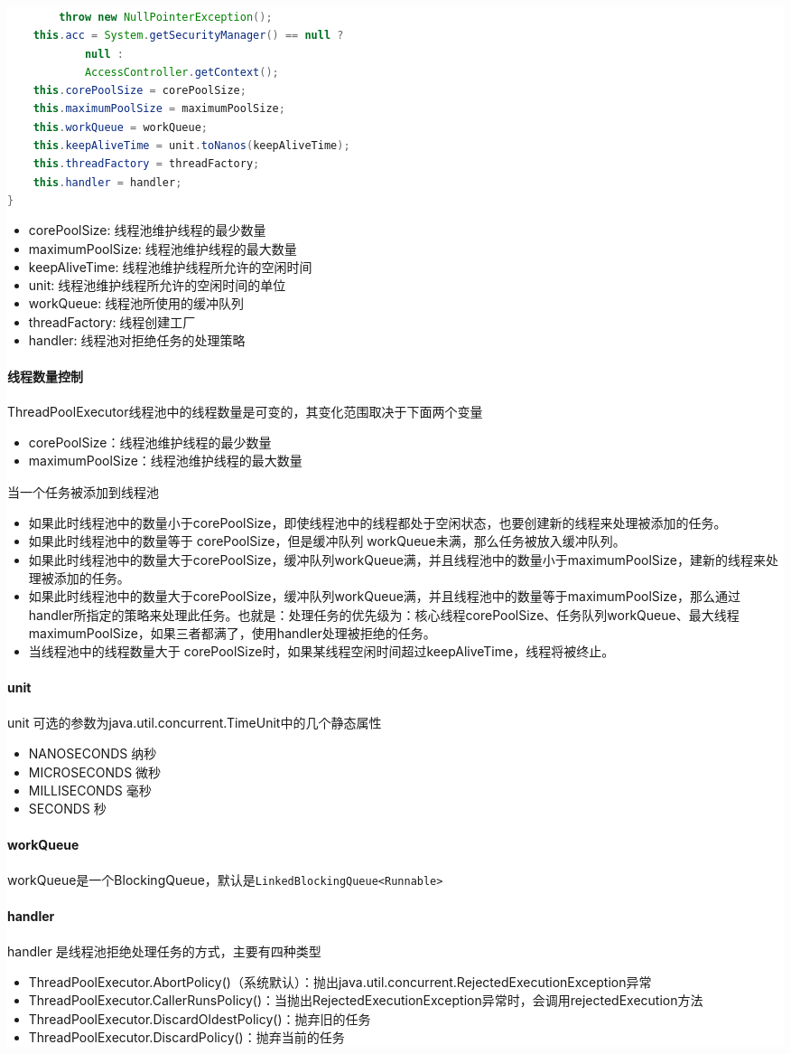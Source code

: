 ```java
        throw new NullPointerException();
    this.acc = System.getSecurityManager() == null ?
            null :
            AccessController.getContext();
    this.corePoolSize = corePoolSize;
    this.maximumPoolSize = maximumPoolSize;
    this.workQueue = workQueue;
    this.keepAliveTime = unit.toNanos(keepAliveTime);
    this.threadFactory = threadFactory;
    this.handler = handler;
}
```

- corePoolSize: 线程池维护线程的最少数量
- maximumPoolSize: 线程池维护线程的最大数量
- keepAliveTime: 线程池维护线程所允许的空闲时间
- unit: 线程池维护线程所允许的空闲时间的单位
- workQueue: 线程池所使用的缓冲队列
- threadFactory: 线程创建工厂
- handler: 线程池对拒绝任务的处理策略

#### 线程数量控制

ThreadPoolExecutor线程池中的线程数量是可变的，其变化范围取决于下面两个变量
- corePoolSize：线程池维护线程的最少数量
- maximumPoolSize：线程池维护线程的最大数量

当一个任务被添加到线程池
- 如果此时线程池中的数量小于corePoolSize，即使线程池中的线程都处于空闲状态，也要创建新的线程来处理被添加的任务。
- 如果此时线程池中的数量等于 corePoolSize，但是缓冲队列 workQueue未满，那么任务被放入缓冲队列。
- 如果此时线程池中的数量大于corePoolSize，缓冲队列workQueue满，并且线程池中的数量小于maximumPoolSize，建新的线程来处理被添加的任务。
- 如果此时线程池中的数量大于corePoolSize，缓冲队列workQueue满，并且线程池中的数量等于maximumPoolSize，那么通过 handler所指定的策略来处理此任务。也就是：处理任务的优先级为：核心线程corePoolSize、任务队列workQueue、最大线程maximumPoolSize，如果三者都满了，使用handler处理被拒绝的任务。
- 当线程池中的线程数量大于 corePoolSize时，如果某线程空闲时间超过keepAliveTime，线程将被终止。

#### unit

unit 可选的参数为java.util.concurrent.TimeUnit中的几个静态属性
- NANOSECONDS 纳秒
- MICROSECONDS 微秒
- MILLISECONDS 毫秒
- SECONDS 秒

#### workQueue

workQueue是一个BlockingQueue，默认是`LinkedBlockingQueue<Runnable>`

#### handler

handler 是线程池拒绝处理任务的方式，主要有四种类型
- ThreadPoolExecutor.AbortPolicy()（系统默认）：抛出java.util.concurrent.RejectedExecutionException异常
- ThreadPoolExecutor.CallerRunsPolicy()：当抛出RejectedExecutionException异常时，会调用rejectedExecution方法
- ThreadPoolExecutor.DiscardOldestPolicy()：抛弃旧的任务
- ThreadPoolExecutor.DiscardPolicy()：抛弃当前的任务
